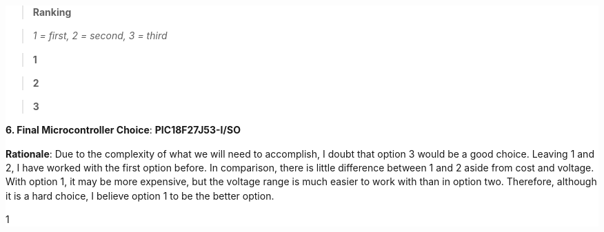 <td><blockquote>
<p><strong>Ranking</strong></p>
</blockquote></td>
<td><blockquote>
<p><em>1 = first, 2 = second, 3 = third</em></p>
</blockquote></td>
<td><blockquote>
<p><strong>1</strong></p>
</blockquote></td>
<td><blockquote>
<p><strong>2</strong></p>
</blockquote></td>
<td><blockquote>
<p><strong>3</strong></p>
</blockquote></td>
</tr>
</tbody>
</table>

**6. Final Microcontroller Choice**: **PIC18F27J53-I/SO**

**Rationale**: Due to the complexity of what we will need to accomplish, I doubt that option 3 would be a good choice. Leaving 1 and 2, I have worked with the first option before. In comparison, there is little difference between 1 and 2 aside from cost and voltage. With option 1, it may be more expensive, but the voltage range is much easier to work with than in option two. Therefore, although it is a hard choice, I believe option 1 to be the better option.

1
